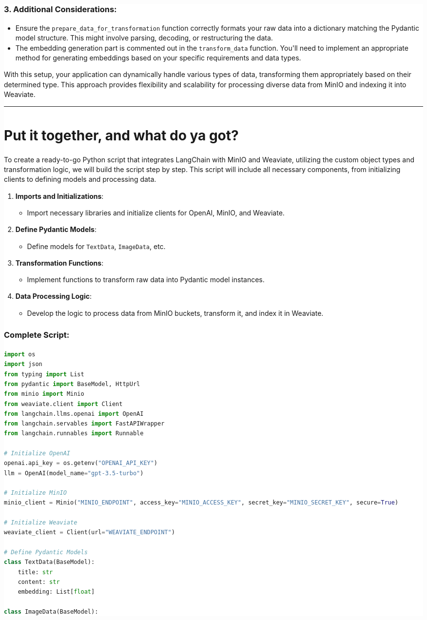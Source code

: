 ### 3. Additional Considerations:

- Ensure the `prepare_data_for_transformation` function correctly formats your raw data into a dictionary matching the Pydantic model structure. This might involve parsing, decoding, or restructuring the data.
- The embedding generation part is commented out in the `transform_data` function. You'll need to implement an appropriate method for generating embeddings based on your specific requirements and data types.

With this setup, your application can dynamically handle various types of data, transforming them appropriately based on their determined type. This approach provides flexibility and scalability for processing diverse data from MinIO and indexing it into Weaviate.

---

# Put it together, and what do ya got?

To create a ready-to-go Python script that integrates LangChain with MinIO and Weaviate, utilizing the custom object types and transformation logic, we will build the script step by step. This script will include all necessary components, from initializing clients to defining models and processing data.

1. **Imports and Initializations**:
   - Import necessary libraries and initialize clients for OpenAI, MinIO, and Weaviate.

2. **Define Pydantic Models**:
   - Define models for `TextData`, `ImageData`, etc.

3. **Transformation Functions**:
   - Implement functions to transform raw data into Pydantic model instances.

4. **Data Processing Logic**:
   - Develop the logic to process data from MinIO buckets, transform it, and index it in Weaviate.

### Complete Script:

```python
import os
import json
from typing import List
from pydantic import BaseModel, HttpUrl
from minio import Minio
from weaviate.client import Client
from langchain.llms.openai import OpenAI
from langchain.servables import FastAPIWrapper
from langchain.runnables import Runnable

# Initialize OpenAI
openai.api_key = os.getenv("OPENAI_API_KEY")
llm = OpenAI(model_name="gpt-3.5-turbo")

# Initialize MinIO
minio_client = Minio("MINIO_ENDPOINT", access_key="MINIO_ACCESS_KEY", secret_key="MINIO_SECRET_KEY", secure=True)

# Initialize Weaviate
weaviate_client = Client(url="WEAVIATE_ENDPOINT")

# Define Pydantic Models
class TextData(BaseModel):
    title: str
    content: str
    embedding: List[float]

class ImageData(BaseModel):
```